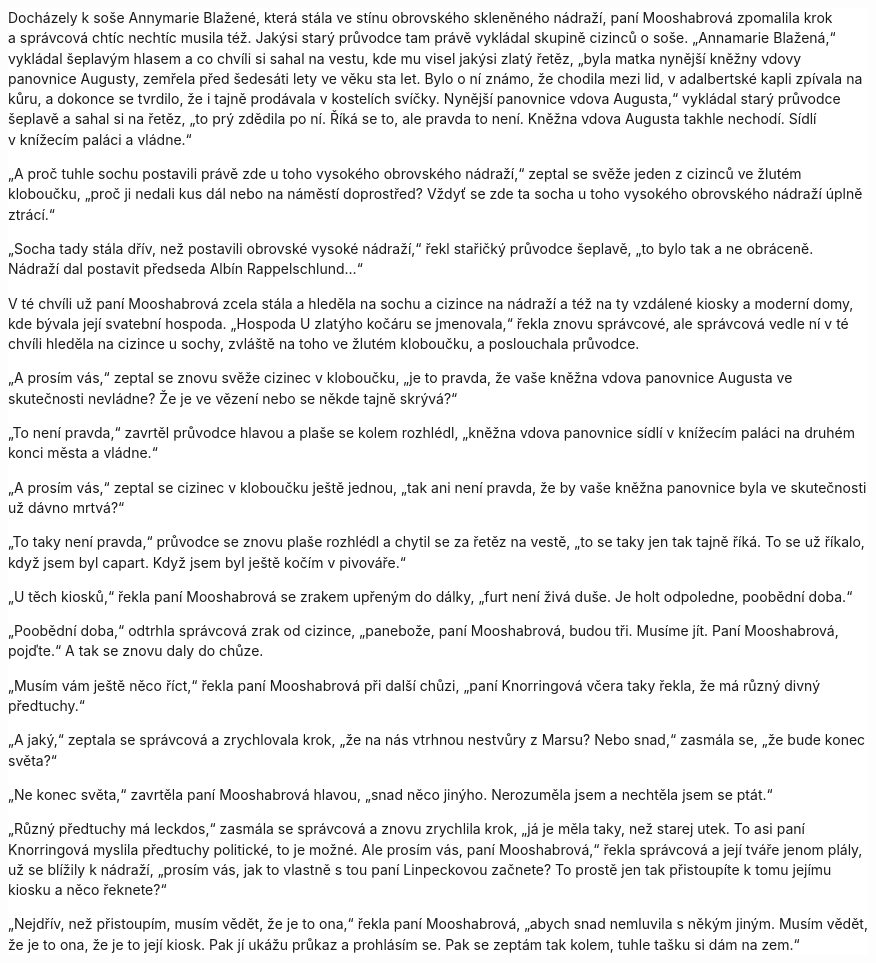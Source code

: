 Docházely k soše Annymarie Blažené, která stála ve stínu obrov­ského skleněného nádraží, paní Mooshabrová zpomalila krok a správcová chtíc nechtíc musila též. Jakýsi starý průvodce tam právě vykládal skupině cizinců o soše. „Annamarie Blažená,“ vykládal šeplavým hlasem a co chvíli si sahal na vestu, kde mu visel jakýsi zlatý řetěz, „byla matka nynější kněžny vdovy panovnice Augusty, zemřela před šedesáti lety ve věku sta let. Bylo o ní známo, že chodila mezi lid, v adalbertské kapli zpívala na kůru, a dokonce se tvrdilo, že i tajně prodávala v kostelích svíčky. Nynější panovnice vdova Augusta,“ vykládal starý průvodce šeplavě a sahal si na řetěz, „to prý zdědila po ní. Říká se to, ale pravda to není. Kněžna vdova Augusta takhle nechodí. Sídlí v knížecím paláci a vládne.“

„A proč tuhle sochu postavili právě zde u toho vysokého obrov­ského nádraží,“ zeptal se svěže jeden z cizinců ve žlutém kloboučku, „proč ji nedali kus dál nebo na náměstí doprostřed? Vždyť se zde ta socha u toho vysokého obrovského nádraží úplně ztrácí.“

„Socha tady stála dřív, než postavili obrovské vysoké nádraží,“ řekl stařičký průvodce šeplavě, „to bylo tak a ne obráceně. Nádraží dal postavit předseda Albín Rappelschlund…“

V té chvíli už paní Mooshabrová zcela stála a hleděla na sochu a cizince na nádraží a též na ty vzdálené kiosky a moderní domy, kde bývala její svatební hospoda. „Hospoda U zlatýho kočáru se jmenovala,“ řekla znovu správcové, ale správcová vedle ní v té chvíli hleděla na cizince u sochy, zvláště na toho ve žlutém kloboučku, a poslouchala průvodce.

„A prosím vás,“ zeptal se znovu svěže cizinec v kloboučku, „je to pravda, že vaše kněžna vdova panovnice Augusta ve skutečnosti nevládne? Že je ve vězení nebo se někde tajně skrývá?“

„To není pravda,“ zavrtěl průvodce hlavou a plaše se kolem rozhlédl, „kněžna vdova panovnice sídlí v knížecím paláci na druhém konci města a vládne.“

„A prosím vás,“ zeptal se cizinec v kloboučku ještě jednou, „tak ani není pravda, že by vaše kněžna panovnice byla ve skutečnosti už dávno mrtvá?“

„To taky není pravda,“ průvodce se znovu plaše rozhlédl a chytil se za řetěz na vestě, „to se taky jen tak tajně říká. To se už říkalo, když jsem byl capart. Když jsem byl ještě kočím v pivováře.“

„U těch kiosků,“ řekla paní Mooshabrová se zrakem upřeným do dálky, „furt není živá duše. Je holt odpoledne, poobědní doba.“

„Poobědní doba,“ odtrhla správcová zrak od cizince, „panebože, paní Mooshabrová, budou tři. Musíme jít. Paní Mooshabrová, pojďte.“ A tak se znovu daly do chůze.

„Musím vám ještě něco říct,“ řekla paní Mooshabrová při další chůzi, „paní Knorringová včera taky řekla, že má různý divný předtuchy.“

„A jaký,“ zeptala se správcová a zrychlovala krok, „že na nás vtrhnou nestvůry z Marsu? Nebo snad,“ zasmála se, „že bude konec světa?“

„Ne konec světa,“ zavrtěla paní Mooshabrová hlavou, „snad něco jinýho. Nerozuměla jsem a nechtěla jsem se ptát.“

„Různý předtuchy má leckdos,“ zasmála se správcová a znovu zrychlila krok, „já je měla taky, než starej utek. To asi paní Knorringová myslila předtuchy politické, to je možné. Ale prosím vás, paní Mooshabrová,“ řekla správcová a její tváře jenom plály, už se blížily k nádraží, „prosím vás, jak to vlastně s tou paní Linpeckovou začnete? To prostě jen tak přistoupíte k tomu jejímu kiosku a něco řeknete?“

„Nejdřív, než přistoupím, musím vědět, že je to ona,“ řekla paní Mooshabrová, „abych snad nemluvila s někým jiným. Musím vědět, že je to ona, že je to její kiosk. Pak jí ukážu průkaz a prohlásím se. Pak se zeptám tak kolem, tuhle tašku si dám na zem.“
